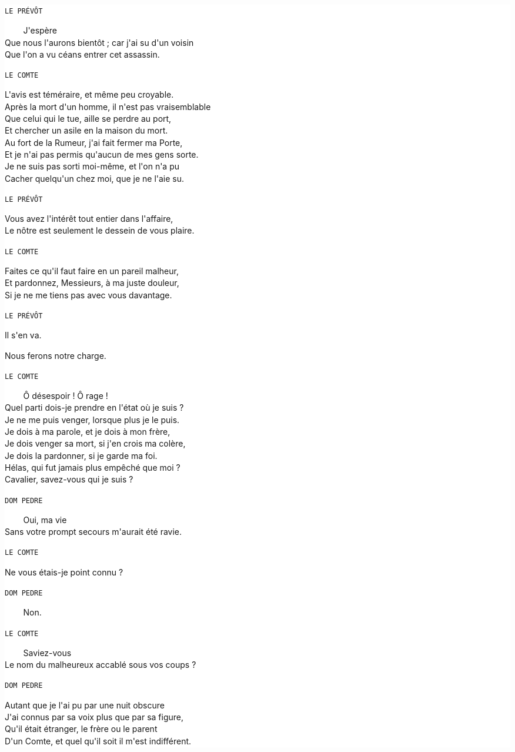     LE PRÉVÔT
        J'espère  
Que nous l'aurons bientôt ; car j'ai su d'un voisin  
Que l'on a vu céans entrer cet assassin.  

    LE COMTE
L'avis est téméraire, et même peu croyable.  
Après la mort d'un homme, il n'est pas vraisemblable  
Que celui qui le tue, aille se perdre au port,  
Et chercher un asile en la maison du mort.  
Au fort de la Rumeur, j'ai fait fermer ma Porte,  
Et je n'ai pas permis qu'aucun de mes gens sorte.  
Je ne suis pas sorti moi-même, et l'on n'a pu  
Cacher quelqu'un chez moi, que je ne l'aie su.  

    LE PRÉVÔT
Vous avez l'intérêt tout entier dans l'affaire,  
Le nôtre est seulement le dessein de vous plaire.  

    LE COMTE
Faites ce qu'il faut faire en un pareil malheur,  
Et pardonnez, Messieurs, à ma juste douleur,  
Si je ne me tiens pas avec vous davantage.  

    LE PRÉVÔT
Il s'en va.

Nous ferons notre charge.  

    LE COMTE
        Ô désespoir ! Ô rage !  
Quel parti dois-je prendre en l'état où je suis ?  
Je ne me puis venger, lorsque plus je le puis.  
Je dois à ma parole, et je dois à mon frère,  
Je dois venger sa mort, si j'en crois ma colère,  
Je dois la pardonner, si je garde ma foi.  
Hélas, qui fut jamais plus empêché que moi ?  
Cavalier, savez-vous qui je suis ?  

    DOM PEDRE
        Oui, ma vie  
Sans votre prompt secours m'aurait été ravie.  

    LE COMTE
Ne vous étais-je point connu ?  

    DOM PEDRE
        Non.  

    LE COMTE
        Saviez-vous  
Le nom du malheureux accablé sous vos coups ?  

    DOM PEDRE
Autant que je l'ai pu par une nuit obscure  
J'ai connus par sa voix plus que par sa figure,  
Qu'il était étranger, le frère ou le parent  
D'un Comte, et quel qu'il soit il m'est indifférent.  
